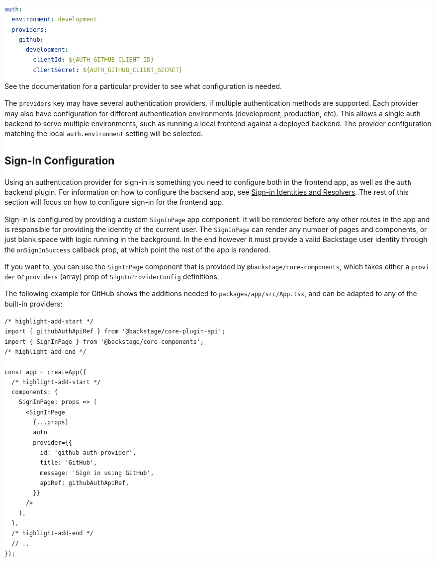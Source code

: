 ```yaml
auth:
  environment: development
  providers:
    github:
      development:
        clientId: ${AUTH_GITHUB_CLIENT_ID}
        clientSecret: ${AUTH_GITHUB_CLIENT_SECRET}
```

See the documentation for a particular provider to see what configuration is
needed.

The `providers` key may have several authentication providers, if multiple
authentication methods are supported. Each provider may also have configuration
for different authentication environments (development, production, etc). This
allows a single auth backend to serve multiple environments, such as running a
local frontend against a deployed backend. The provider configuration matching
the local `auth.environment` setting will be selected.

## Sign-In Configuration

Using an authentication provider for sign-in is something you need to configure
both in the frontend app, as well as the `auth` backend plugin. For information
on how to configure the backend app, see [Sign-in Identities and Resolvers](./identity-resolver.md).
The rest of this section will focus on how to configure sign-in for the frontend app.

Sign-in is configured by providing a custom `SignInPage` app component. It will be
rendered before any other routes in the app and is responsible for providing the
identity of the current user. The `SignInPage` can render any number of pages and
components, or just blank space with logic running in the background. In the end
however it must provide a valid Backstage user identity through the `onSignInSuccess`
callback prop, at which point the rest of the app is rendered.

If you want to, you can use the `SignInPage` component that is provided by `@backstage/core-components`,
which takes either a `provider` or `providers` (array) prop of `SignInProviderConfig` definitions.

The following example for GitHub shows the additions needed to `packages/app/src/App.tsx`,
and can be adapted to any of the built-in providers:

```tsx title="packages/app/src/App.tsx"
/* highlight-add-start */
import { githubAuthApiRef } from '@backstage/core-plugin-api';
import { SignInPage } from '@backstage/core-components';
/* highlight-add-end */

const app = createApp({
  /* highlight-add-start */
  components: {
    SignInPage: props => (
      <SignInPage
        {...props}
        auto
        provider={{
          id: 'github-auth-provider',
          title: 'GitHub',
          message: 'Sign in using GitHub',
          apiRef: githubAuthApiRef,
        }}
      />
    ),
  },
  /* highlight-add-end */
  // ..
});
```